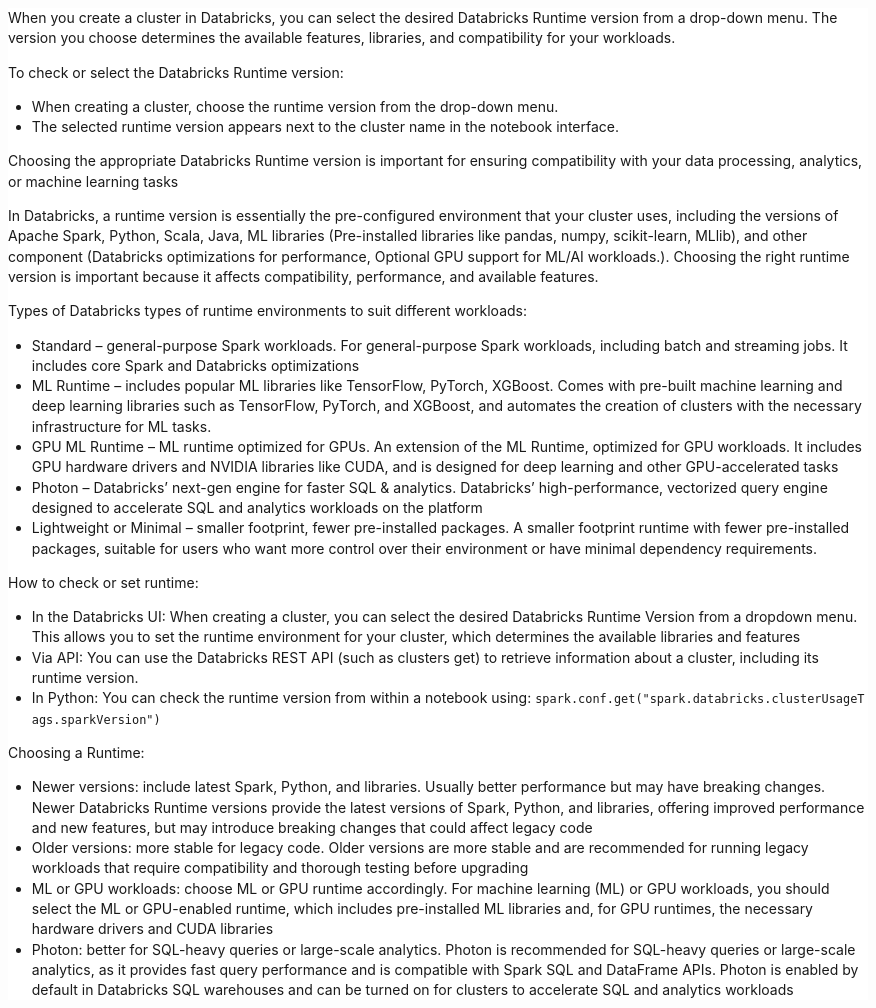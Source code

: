 When you create a cluster in Databricks, you can select the desired Databricks Runtime version from a drop-down menu. The version you choose determines the available features, libraries, and compatibility for your workloads.

To check or select the Databricks Runtime version:
- When creating a cluster, choose the runtime version from the drop-down menu.
- The selected runtime version appears next to the cluster name in the notebook interface.

Choosing the appropriate Databricks Runtime version is important for ensuring compatibility with your data processing, analytics, or machine learning tasks

In Databricks, a runtime version is essentially the pre-configured environment that your cluster uses, including the versions of Apache Spark, Python, Scala, Java, ML libraries (Pre-installed libraries like pandas, numpy, scikit-learn, MLlib), and other component (Databricks optimizations for performance, Optional GPU support for ML/AI workloads.). Choosing the right runtime version is important because it affects compatibility, performance, and available features.

Types of Databricks types of runtime environments to suit different workloads:
- Standard – general-purpose Spark workloads. For general-purpose Spark workloads, including batch and streaming jobs. It includes core Spark and Databricks optimizations
- ML Runtime – includes popular ML libraries like TensorFlow, PyTorch, XGBoost. Comes with pre-built machine learning and deep learning libraries such as TensorFlow, PyTorch, and XGBoost, and automates the creation of clusters with the necessary infrastructure for ML tasks.
- GPU ML Runtime – ML runtime optimized for GPUs. An extension of the ML Runtime, optimized for GPU workloads. It includes GPU hardware drivers and NVIDIA libraries like CUDA, and is designed for deep learning and other GPU-accelerated tasks
- Photon – Databricks’ next-gen engine for faster SQL & analytics. Databricks’ high-performance, vectorized query engine designed to accelerate SQL and analytics workloads on the platform
- Lightweight or Minimal – smaller footprint, fewer pre-installed packages. A smaller footprint runtime with fewer pre-installed packages, suitable for users who want more control over their environment or have minimal dependency requirements.

How to check or set runtime:
- In the Databricks UI: When creating a cluster, you can select the desired Databricks Runtime Version from a dropdown menu. This allows you to set the runtime environment for your cluster, which determines the available libraries and features
- Via API: You can use the Databricks REST API (such as clusters get) to retrieve information about a cluster, including its runtime version.
- In Python: You can check the runtime version from within a notebook using: `spark.conf.get("spark.databricks.clusterUsageTags.sparkVersion")`

Choosing a Runtime:
- Newer versions: include latest Spark, Python, and libraries. Usually better performance but may have breaking changes. Newer Databricks Runtime versions provide the latest versions of Spark, Python, and libraries, offering improved performance and new features, but may introduce breaking changes that could affect legacy code
- Older versions: more stable for legacy code. Older versions are more stable and are recommended for running legacy workloads that require compatibility and thorough testing before upgrading
- ML or GPU workloads: choose ML or GPU runtime accordingly. For machine learning (ML) or GPU workloads, you should select the ML or GPU-enabled runtime, which includes pre-installed ML libraries and, for GPU runtimes, the necessary hardware drivers and CUDA libraries
- Photon: better for SQL-heavy queries or large-scale analytics. Photon is recommended for SQL-heavy queries or large-scale analytics, as it provides fast query performance and is compatible with Spark SQL and DataFrame APIs. Photon is enabled by default in Databricks SQL warehouses and can be turned on for clusters to accelerate SQL and analytics workloads
